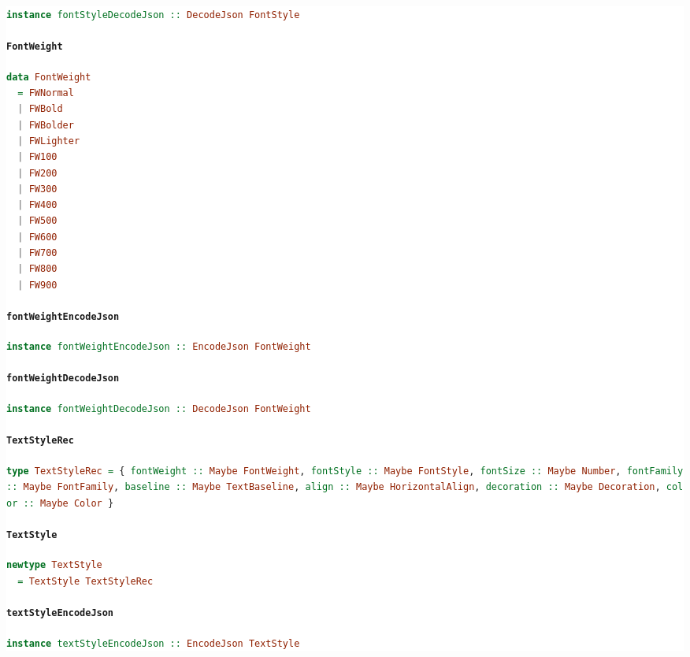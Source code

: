 ``` purescript
instance fontStyleDecodeJson :: DecodeJson FontStyle
```


#### `FontWeight`

``` purescript
data FontWeight
  = FWNormal 
  | FWBold 
  | FWBolder 
  | FWLighter 
  | FW100 
  | FW200 
  | FW300 
  | FW400 
  | FW500 
  | FW600 
  | FW700 
  | FW800 
  | FW900 
```


#### `fontWeightEncodeJson`

``` purescript
instance fontWeightEncodeJson :: EncodeJson FontWeight
```


#### `fontWeightDecodeJson`

``` purescript
instance fontWeightDecodeJson :: DecodeJson FontWeight
```


#### `TextStyleRec`

``` purescript
type TextStyleRec = { fontWeight :: Maybe FontWeight, fontStyle :: Maybe FontStyle, fontSize :: Maybe Number, fontFamily :: Maybe FontFamily, baseline :: Maybe TextBaseline, align :: Maybe HorizontalAlign, decoration :: Maybe Decoration, color :: Maybe Color }
```


#### `TextStyle`

``` purescript
newtype TextStyle
  = TextStyle TextStyleRec
```


#### `textStyleEncodeJson`

``` purescript
instance textStyleEncodeJson :: EncodeJson TextStyle
```

